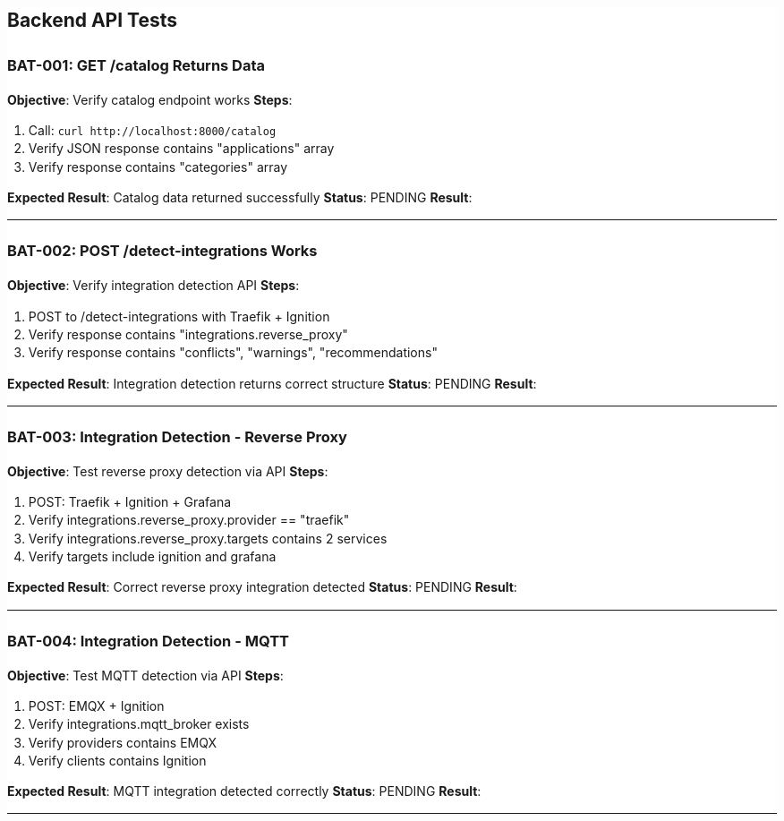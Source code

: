 
## Backend API Tests

### BAT-001: GET /catalog Returns Data
**Objective**: Verify catalog endpoint works
**Steps**:
1. Call: `curl http://localhost:8000/catalog`
2. Verify JSON response contains "applications" array
3. Verify response contains "categories" array

**Expected Result**: Catalog data returned successfully
**Status**: PENDING
**Result**:

---

### BAT-002: POST /detect-integrations Works
**Objective**: Verify integration detection API
**Steps**:
1. POST to /detect-integrations with Traefik + Ignition
2. Verify response contains "integrations.reverse_proxy"
3. Verify response contains "conflicts", "warnings", "recommendations"

**Expected Result**: Integration detection returns correct structure
**Status**: PENDING
**Result**:

---

### BAT-003: Integration Detection - Reverse Proxy
**Objective**: Test reverse proxy detection via API
**Steps**:
1. POST: Traefik + Ignition + Grafana
2. Verify integrations.reverse_proxy.provider == "traefik"
3. Verify integrations.reverse_proxy.targets contains 2 services
4. Verify targets include ignition and grafana

**Expected Result**: Correct reverse proxy integration detected
**Status**: PENDING
**Result**:

---

### BAT-004: Integration Detection - MQTT
**Objective**: Test MQTT detection via API
**Steps**:
1. POST: EMQX + Ignition
2. Verify integrations.mqtt_broker exists
3. Verify providers contains EMQX
4. Verify clients contains Ignition

**Expected Result**: MQTT integration detected correctly
**Status**: PENDING
**Result**:

---